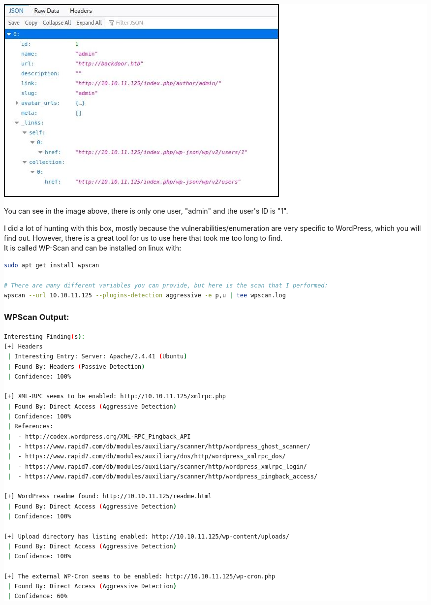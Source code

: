 ![/wp-json/wp-v2/users/](/assets/images/HTB/backdoor/wp-users.jpg)

You can see in the image above, there is only one user, "admin" and the user's ID is "1".  

I did a lot of hunting with this box, mostly because the vulnerabilities/enumeration are very specific to WordPress, which you will find out. However, there is a great tool for us to use here that took me too long to find.  
It is called WP-Scan and can be installed on linux with:

```bash
sudo apt get install wpscan

# There are many different variables you can provide, but here is the scan that I performed:
wpscan --url 10.10.11.125 --plugins-detection aggressive -e p,u | tee wpscan.log
```

### WPScan Output:
```bash	
Interesting Finding(s):
[+] Headers
 | Interesting Entry: Server: Apache/2.4.41 (Ubuntu)
 | Found By: Headers (Passive Detection)
 | Confidence: 100%

[+] XML-RPC seems to be enabled: http://10.10.11.125/xmlrpc.php
 | Found By: Direct Access (Aggressive Detection)
 | Confidence: 100%
 | References:
 |  - http://codex.wordpress.org/XML-RPC_Pingback_API
 |  - https://www.rapid7.com/db/modules/auxiliary/scanner/http/wordpress_ghost_scanner/
 |  - https://www.rapid7.com/db/modules/auxiliary/dos/http/wordpress_xmlrpc_dos/
 |  - https://www.rapid7.com/db/modules/auxiliary/scanner/http/wordpress_xmlrpc_login/
 |  - https://www.rapid7.com/db/modules/auxiliary/scanner/http/wordpress_pingback_access/

[+] WordPress readme found: http://10.10.11.125/readme.html
 | Found By: Direct Access (Aggressive Detection)
 | Confidence: 100%

[+] Upload directory has listing enabled: http://10.10.11.125/wp-content/uploads/
 | Found By: Direct Access (Aggressive Detection)
 | Confidence: 100%

[+] The external WP-Cron seems to be enabled: http://10.10.11.125/wp-cron.php
 | Found By: Direct Access (Aggressive Detection)
 | Confidence: 60%
```